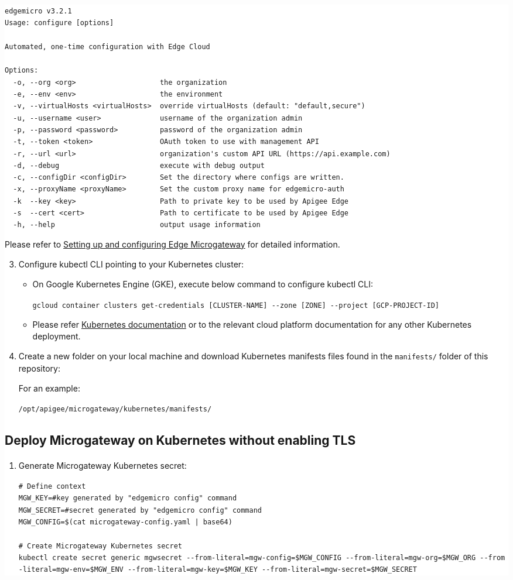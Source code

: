    ```
   edgemicro v3.2.1
   Usage: configure [options]

   Automated, one-time configuration with Edge Cloud

   Options:
     -o, --org <org>                    the organization
     -e, --env <env>                    the environment
     -v, --virtualHosts <virtualHosts>  override virtualHosts (default: "default,secure")
     -u, --username <user>              username of the organization admin
     -p, --password <password>          password of the organization admin
     -t, --token <token>                OAuth token to use with management API
     -r, --url <url>                    organization's custom API URL (https://api.example.com)
     -d, --debug                        execute with debug output
     -c, --configDir <configDir>        Set the directory where configs are written.
     -x, --proxyName <proxyName>        Set the custom proxy name for edgemicro-auth
     -k  --key <key>                    Path to private key to be used by Apigee Edge
     -s  --cert <cert>                  Path to certificate to be used by Apigee Edge
     -h, --help                         output usage information
   ```

   Please refer to [Setting up and configuring Edge Microgateway](https://docs.apigee.com/api-platform/microgateway/3.2.x/setting-and-configuring-edge-microgateway) for detailed information.

3. Configure kubectl CLI pointing to your Kubernetes cluster:

   - On Google Kubernetes Engine (GKE), execute below command to configure kubectl CLI:

     ```
     gcloud container clusters get-credentials [CLUSTER-NAME] --zone [ZONE] --project [GCP-PROJECT-ID]
     ```

   - Please refer [Kubernetes documentation](https://kubernetes.io/docs/tasks/tools/) or to the relevant cloud platform documentation for any other Kubernetes deployment.


4. Create a new folder on your local machine and download Kubernetes manifests files found in the `manifests/` folder of this repository:
   
   For an example:
   ```
   /opt/apigee/microgateway/kubernetes/manifests/
   ```

## Deploy Microgateway on Kubernetes without enabling TLS

1. Generate Microgateway Kubernetes secret:
   
   ```
   # Define context
   MGW_KEY=#key generated by "edgemicro config" command
   MGW_SECRET=#secret generated by "edgemicro config" command
   MGW_CONFIG=$(cat microgateway-config.yaml | base64)

   # Create Microgateway Kubernetes secret
   kubectl create secret generic mgwsecret --from-literal=mgw-config=$MGW_CONFIG --from-literal=mgw-org=$MGW_ORG --from-literal=mgw-env=$MGW_ENV --from-literal=mgw-key=$MGW_KEY --from-literal=mgw-secret=$MGW_SECRET
   ```
